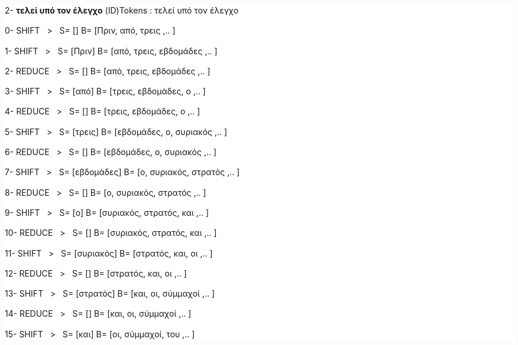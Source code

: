 
2- **τελεί υπό τον έλεγχο** (ID)Tokens : 
τελεί
υπό
τον
έλεγχο





0- SHIFT&nbsp;&nbsp;&nbsp;>&nbsp;&nbsp;&nbsp;S= []   B= [Πριν, από, τρεις ,.. ]



1- SHIFT&nbsp;&nbsp;&nbsp;>&nbsp;&nbsp;&nbsp;S= [Πριν]   B= [από, τρεις, εβδομάδες ,.. ]



2- REDUCE&nbsp;&nbsp;&nbsp;>&nbsp;&nbsp;&nbsp;S= []   B= [από, τρεις, εβδομάδες ,.. ]



3- SHIFT&nbsp;&nbsp;&nbsp;>&nbsp;&nbsp;&nbsp;S= [από]   B= [τρεις, εβδομάδες, ο ,.. ]



4- REDUCE&nbsp;&nbsp;&nbsp;>&nbsp;&nbsp;&nbsp;S= []   B= [τρεις, εβδομάδες, ο ,.. ]



5- SHIFT&nbsp;&nbsp;&nbsp;>&nbsp;&nbsp;&nbsp;S= [τρεις]   B= [εβδομάδες, ο, συριακός ,.. ]



6- REDUCE&nbsp;&nbsp;&nbsp;>&nbsp;&nbsp;&nbsp;S= []   B= [εβδομάδες, ο, συριακός ,.. ]



7- SHIFT&nbsp;&nbsp;&nbsp;>&nbsp;&nbsp;&nbsp;S= [εβδομάδες]   B= [ο, συριακός, στρατός ,.. ]



8- REDUCE&nbsp;&nbsp;&nbsp;>&nbsp;&nbsp;&nbsp;S= []   B= [ο, συριακός, στρατός ,.. ]



9- SHIFT&nbsp;&nbsp;&nbsp;>&nbsp;&nbsp;&nbsp;S= [ο]   B= [συριακός, στρατός, και ,.. ]



10- REDUCE&nbsp;&nbsp;&nbsp;>&nbsp;&nbsp;&nbsp;S= []   B= [συριακός, στρατός, και ,.. ]



11- SHIFT&nbsp;&nbsp;&nbsp;>&nbsp;&nbsp;&nbsp;S= [συριακός]   B= [στρατός, και, οι ,.. ]



12- REDUCE&nbsp;&nbsp;&nbsp;>&nbsp;&nbsp;&nbsp;S= []   B= [στρατός, και, οι ,.. ]



13- SHIFT&nbsp;&nbsp;&nbsp;>&nbsp;&nbsp;&nbsp;S= [στρατός]   B= [και, οι, σύμμαχοί ,.. ]



14- REDUCE&nbsp;&nbsp;&nbsp;>&nbsp;&nbsp;&nbsp;S= []   B= [και, οι, σύμμαχοί ,.. ]



15- SHIFT&nbsp;&nbsp;&nbsp;>&nbsp;&nbsp;&nbsp;S= [και]   B= [οι, σύμμαχοί, του ,.. ]


